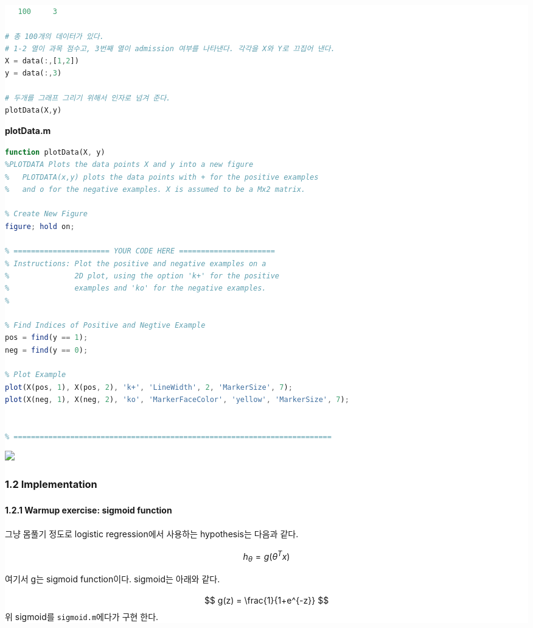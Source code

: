 ```octave
   100     3

# 총 100개의 데이터가 있다.
# 1-2 열이 과목 점수고, 3번째 열이 admission 여부를 나타낸다. 각각을 X와 Y로 끄집어 낸다.
X = data(:,[1,2])
y = data(:,3)

# 두개를 그래프 그리기 위해서 인자로 넘겨 준다.
plotData(X,y)
```

**plotData.m**
```octave
function plotData(X, y)
%PLOTDATA Plots the data points X and y into a new figure
%   PLOTDATA(x,y) plots the data points with + for the positive examples
%   and o for the negative examples. X is assumed to be a Mx2 matrix.

% Create New Figure
figure; hold on;

% ====================== YOUR CODE HERE ======================
% Instructions: Plot the positive and negative examples on a
%               2D plot, using the option 'k+' for the positive
%               examples and 'ko' for the negative examples.
%

% Find Indices of Positive and Negtive Example
pos = find(y == 1);
neg = find(y == 0);

% Plot Example
plot(X(pos, 1), X(pos, 2), 'k+', 'LineWidth', 2, 'MarkerSize', 7);
plot(X(neg, 1), X(neg, 2), 'ko', 'MarkerFaceColor', 'yellow', 'MarkerSize', 7);


% =========================================================================

```

![](http://i.imgur.com/nzAyHQ0.png)

### 1.2 Implementation ###

#### 1.2.1 Warmup exercise: sigmoid function ####

그냥 몸풀기 정도로 logistic regression에서 사용하는 hypothesis는 다음과 같다.

$$ h_{\theta} = g(\theta^{T} x) $$

여기서 g는 sigmoid function이다. sigmoid는 아래와 같다.

$$ g(z) = \frac{1}{1+e^{-z}} $$
위 sigmoid를 `sigmoid.m`에다가 구현 한다.
